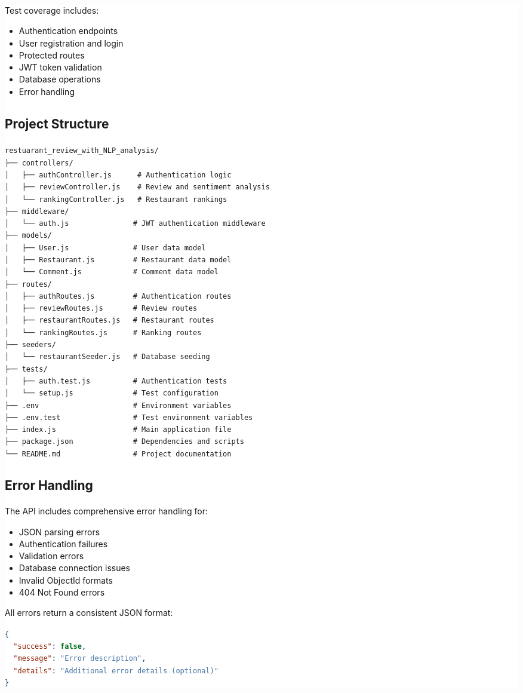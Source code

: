 Test coverage includes:
- Authentication endpoints
- User registration and login
- Protected routes
- JWT token validation
- Database operations
- Error handling

## Project Structure

```
restuarant_review_with_NLP_analysis/
├── controllers/
│   ├── authController.js      # Authentication logic
│   ├── reviewController.js    # Review and sentiment analysis
│   └── rankingController.js   # Restaurant rankings
├── middleware/
│   └── auth.js               # JWT authentication middleware
├── models/
│   ├── User.js               # User data model
│   ├── Restaurant.js         # Restaurant data model
│   └── Comment.js            # Comment data model
├── routes/
│   ├── authRoutes.js         # Authentication routes
│   ├── reviewRoutes.js       # Review routes
│   ├── restaurantRoutes.js   # Restaurant routes
│   └── rankingRoutes.js      # Ranking routes
├── seeders/
│   └── restaurantSeeder.js   # Database seeding
├── tests/
│   ├── auth.test.js          # Authentication tests
│   └── setup.js              # Test configuration
├── .env                      # Environment variables
├── .env.test                 # Test environment variables
├── index.js                  # Main application file
├── package.json              # Dependencies and scripts
└── README.md                 # Project documentation
```

## Error Handling

The API includes comprehensive error handling for:
- JSON parsing errors
- Authentication failures
- Validation errors
- Database connection issues
- Invalid ObjectId formats
- 404 Not Found errors

All errors return a consistent JSON format:
```json
{
  "success": false,
  "message": "Error description",
  "details": "Additional error details (optional)"
}
```

